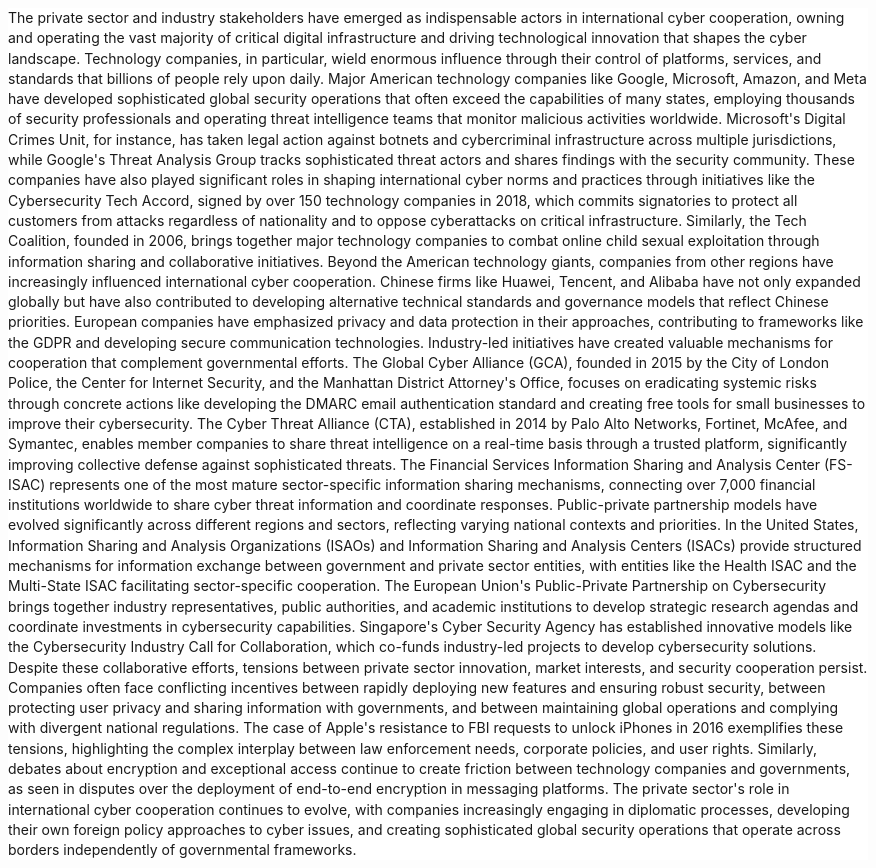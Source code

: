 The private sector and industry stakeholders have emerged as indispensable actors in international cyber cooperation, owning and operating the vast majority of critical digital infrastructure and driving technological innovation that shapes the cyber landscape. Technology companies, in particular, wield enormous influence through their control of platforms, services, and standards that billions of people rely upon daily. Major American technology companies like Google, Microsoft, Amazon, and Meta have developed sophisticated global security operations that often exceed the capabilities of many states, employing thousands of security professionals and operating threat intelligence teams that monitor malicious activities worldwide. Microsoft's Digital Crimes Unit, for instance, has taken legal action against botnets and cybercriminal infrastructure across multiple jurisdictions, while Google's Threat Analysis Group tracks sophisticated threat actors and shares findings with the security community. These companies have also played significant roles in shaping international cyber norms and practices through initiatives like the Cybersecurity Tech Accord, signed by over 150 technology companies in 2018, which commits signatories to protect all customers from attacks regardless of nationality and to oppose cyberattacks on critical infrastructure. Similarly, the Tech Coalition, founded in 2006, brings together major technology companies to combat online child sexual exploitation through information sharing and collaborative initiatives. Beyond the American technology giants, companies from other regions have increasingly influenced international cyber cooperation. Chinese firms like Huawei, Tencent, and Alibaba have not only expanded globally but have also contributed to developing alternative technical standards and governance models that reflect Chinese priorities. European companies have emphasized privacy and data protection in their approaches, contributing to frameworks like the GDPR and developing secure communication technologies. Industry-led initiatives have created valuable mechanisms for cooperation that complement governmental efforts. The Global Cyber Alliance (GCA), founded in 2015 by the City of London Police, the Center for Internet Security, and the Manhattan District Attorney's Office, focuses on eradicating systemic risks through concrete actions like developing the DMARC email authentication standard and creating free tools for small businesses to improve their cybersecurity. The Cyber Threat Alliance (CTA), established in 2014 by Palo Alto Networks, Fortinet, McAfee, and Symantec, enables member companies to share threat intelligence on a real-time basis through a trusted platform, significantly improving collective defense against sophisticated threats. The Financial Services Information Sharing and Analysis Center (FS-ISAC) represents one of the most mature sector-specific information sharing mechanisms, connecting over 7,000 financial institutions worldwide to share cyber threat information and coordinate responses. Public-private partnership models have evolved significantly across different regions and sectors, reflecting varying national contexts and priorities. In the United States, Information Sharing and Analysis Organizations (ISAOs) and Information Sharing and Analysis Centers (ISACs) provide structured mechanisms for information exchange between government and private sector entities, with entities like the Health ISAC and the Multi-State ISAC facilitating sector-specific cooperation. The European Union's Public-Private Partnership on Cybersecurity brings together industry representatives, public authorities, and academic institutions to develop strategic research agendas and coordinate investments in cybersecurity capabilities. Singapore's Cyber Security Agency has established innovative models like the Cybersecurity Industry Call for Collaboration, which co-funds industry-led projects to develop cybersecurity solutions. Despite these collaborative efforts, tensions between private sector innovation, market interests, and security cooperation persist. Companies often face conflicting incentives between rapidly deploying new features and ensuring robust security, between protecting user privacy and sharing information with governments, and between maintaining global operations and complying with divergent national regulations. The case of Apple's resistance to FBI requests to unlock iPhones in 2016 exemplifies these tensions, highlighting the complex interplay between law enforcement needs, corporate policies, and user rights. Similarly, debates about encryption and exceptional access continue to create friction between technology companies and governments, as seen in disputes over the deployment of end-to-end encryption in messaging platforms. The private sector's role in international cyber cooperation continues to evolve, with companies increasingly engaging in diplomatic processes, developing their own foreign policy approaches to cyber issues, and creating sophisticated global security operations that operate across borders independently of governmental frameworks.
